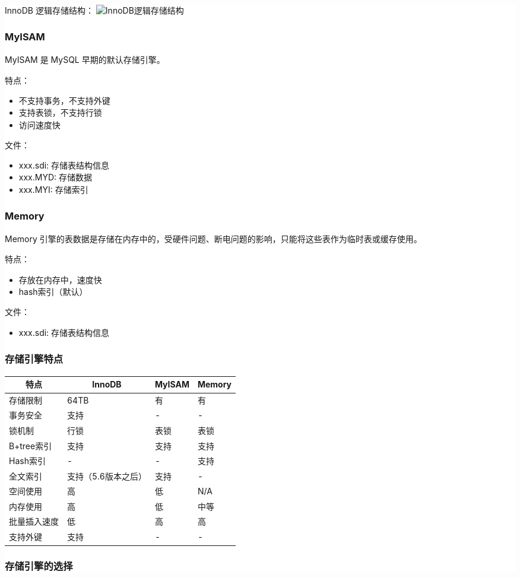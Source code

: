 InnoDB 逻辑存储结构：
![InnoDB逻辑存储结构](https://dhc.pythonanywhere.com/media/editor/逻辑存储结构_20220316030616590001.png "InnoDB逻辑存储结构")

### MyISAM

MyISAM 是 MySQL 早期的默认存储引擎。

特点：

- 不支持事务，不支持外键
- 支持表锁，不支持行锁
- 访问速度快

文件：

- xxx.sdi: 存储表结构信息
- xxx.MYD: 存储数据
- xxx.MYI: 存储索引

### Memory

Memory 引擎的表数据是存储在内存中的，受硬件问题、断电问题的影响，只能将这些表作为临时表或缓存使用。

特点：

- 存放在内存中，速度快
- hash索引（默认）

文件：

- xxx.sdi: 存储表结构信息

### 存储引擎特点

| 特点  | InnoDB  | MyISAM  | Memory  |
| ------------ | ------------ | ------------ | ------------ |
| 存储限制  | 64TB  | 有  | 有  |
| 事务安全  | 支持  | -  | -  |
| 锁机制  | 行锁  | 表锁  | 表锁  |
| B+tree索引  | 支持  | 支持  | 支持  |
| Hash索引  | -  | -  | 支持  |
| 全文索引  | 支持（5.6版本之后）  | 支持  | -  |
| 空间使用  | 高  | 低  | N/A  |
| 内存使用  | 高  | 低  | 中等  |
| 批量插入速度  | 低  | 高  | 高  |
| 支持外键  | 支持  | -  | -  |

### 存储引擎的选择
